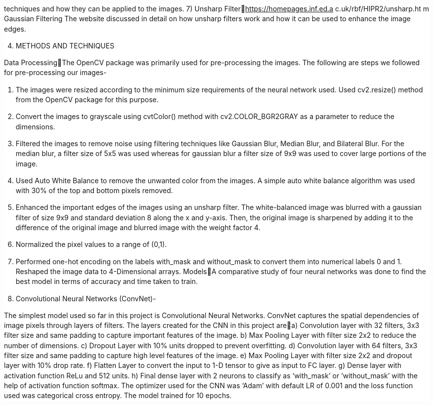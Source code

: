 techniques and how they can be applied to
the images.
7) Unsharp Filter￾https://homepages.inf.ed.a
c.uk/rbf/HIPR2/unsharp.ht
m
Gaussian
Filtering
The website discussed in detail on how
unsharp filters work and how it can be used to
enhance the image edges.

4. METHODS AND TECHNIQUES

Data Processing￾The OpenCV package was primarily used for pre-processing the images. The following are
steps we followed for pre-processing our images-
1) The images were resized according to the minimum size requirements of the neural
network used. Used cv2.resize() method from the OpenCV package for this purpose.
2) Convert the images to grayscale using cvtColor() method with cv2.COLOR_BGR2GRAY
as a parameter to reduce the dimensions.
3) Filtered the images to remove noise using filtering techniques like Gaussian Blur, Median
Blur, and Bilateral Blur. For the median blur, a filter size of 5x5 was used whereas for
gaussian blur a filter size of 9x9 was used to cover large portions of the image.
4) Used Auto White Balance to remove the unwanted color from the images. A simple auto
white balance algorithm was used with 30% of the top and bottom pixels removed.
5) Enhanced the important edges of the images using an unsharp filter. The white-balanced
image was blurred with a gaussian filter of size 9x9 and standard deviation 8 along the x and
y-axis. Then, the original image is sharpened by adding it to the difference of the original
image and blurred image with the weight factor 4.
6) Normalized the pixel values to a range of (0,1).
7) Performed one-hot encoding on the labels with_mask and without_mask to convert them
into numerical labels 0 and 1. Reshaped the image data to 4-Dimensional arrays.
Models￾A comparative study of four neural networks was done to find the best model in terms of
accuracy and time taken to train.


1) Convolutional Neural Networks (ConvNet)-
   
The simplest model used so far in this project is Convolutional Neural Networks. ConvNet
captures the spatial dependencies of image pixels through layers of filters. The layers
created for the CNN in this project are￾a) Convolution layer with 32 filters, 3x3 filter size and same padding to capture
important features of the image.
b) Max Pooling Layer with filter size 2x2 to reduce the number of dimensions.
c) Dropout Layer with 10% units dropped to prevent overfitting.
d) Convolution layer with 64 filters, 3x3 filter size and same padding to capture high
level features of the image.
e) Max Pooling Layer with filter size 2x2 and dropout layer with 10% drop rate.
f) Flatten Layer to convert the input to 1-D tensor to give as input to FC layer.
g) Dense layer with activation function ReLu and 512 units.
h) Final dense layer with 2 neurons to classify as ‘with_mask’ or ‘without_mask’ with the
help of activation function softmax.
The optimizer used for the CNN was ‘Adam’ with default LR of 0.001 and the loss function
used was categorical cross entropy. The model trained for 10 epochs.
